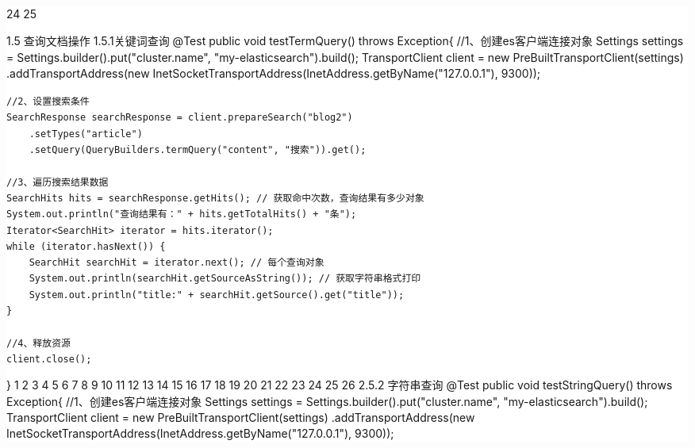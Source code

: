 24
25


1.5 查询文档操作
1.5.1关键词查询
@Test
public void testTermQuery() throws Exception{
    //1、创建es客户端连接对象
    Settings settings = Settings.builder().put("cluster.name", "my-elasticsearch").build();
    TransportClient client = new PreBuiltTransportClient(settings)
        .addTransportAddress(new InetSocketTransportAddress(InetAddress.getByName("127.0.0.1"), 9300));

    //2、设置搜索条件
    SearchResponse searchResponse = client.prepareSearch("blog2")
        .setTypes("article")
        .setQuery(QueryBuilders.termQuery("content", "搜索")).get();
    
    //3、遍历搜索结果数据
    SearchHits hits = searchResponse.getHits(); // 获取命中次数，查询结果有多少对象
    System.out.println("查询结果有：" + hits.getTotalHits() + "条");
    Iterator<SearchHit> iterator = hits.iterator();
    while (iterator.hasNext()) {
        SearchHit searchHit = iterator.next(); // 每个查询对象
        System.out.println(searchHit.getSourceAsString()); // 获取字符串格式打印
        System.out.println("title:" + searchHit.getSource().get("title"));
    }
    
    //4、释放资源
    client.close();

}
1
2
3
4
5
6
7
8
9
10
11
12
13
14
15
16
17
18
19
20
21
22
23
24
25
26
2.5.2 字符串查询
@Test
public void testStringQuery() throws Exception{
    //1、创建es客户端连接对象
    Settings settings = Settings.builder().put("cluster.name", "my-elasticsearch").build();
    TransportClient client = new PreBuiltTransportClient(settings)
        .addTransportAddress(new InetSocketTransportAddress(InetAddress.getByName("127.0.0.1"), 9300));

